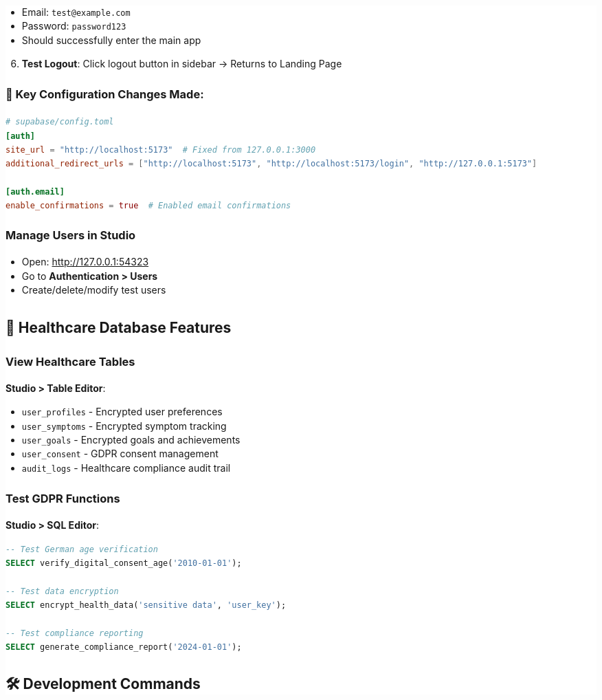    - Email: `test@example.com`
   - Password: `password123`
   - Should successfully enter the main app
6. **Test Logout**: Click logout button in sidebar → Returns to Landing Page

### 🔧 Key Configuration Changes Made:

```toml
# supabase/config.toml
[auth]
site_url = "http://localhost:5173"  # Fixed from 127.0.0.1:3000
additional_redirect_urls = ["http://localhost:5173", "http://localhost:5173/login", "http://127.0.0.1:5173"]

[auth.email]
enable_confirmations = true  # Enabled email confirmations
```

### Manage Users in Studio

- Open: http://127.0.0.1:54323
- Go to **Authentication > Users**
- Create/delete/modify test users

## 🏥 Healthcare Database Features

### View Healthcare Tables

**Studio > Table Editor**:

- `user_profiles` - Encrypted user preferences
- `user_symptoms` - Encrypted symptom tracking
- `user_goals` - Encrypted goals and achievements
- `user_consent` - GDPR consent management
- `audit_logs` - Healthcare compliance audit trail

### Test GDPR Functions

**Studio > SQL Editor**:

```sql
-- Test German age verification
SELECT verify_digital_consent_age('2010-01-01');

-- Test data encryption
SELECT encrypt_health_data('sensitive data', 'user_key');

-- Test compliance reporting
SELECT generate_compliance_report('2024-01-01');
```

## 🛠️ Development Commands
